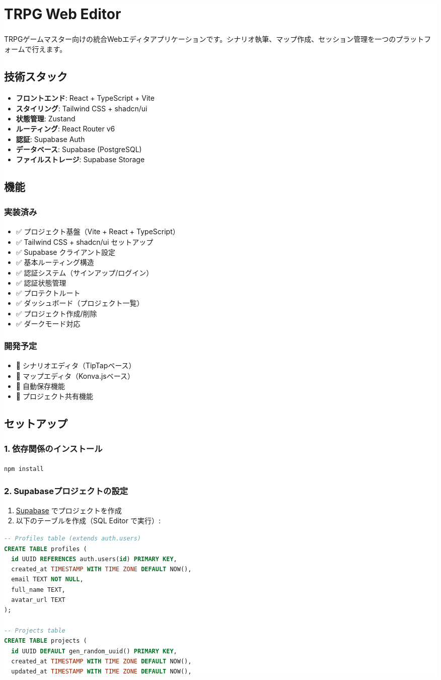 # TRPG Web Editor

TRPGゲームマスター向けの統合Webエディタアプリケーションです。シナリオ執筆、マップ作成、セッション管理を一つのプラットフォームで行えます。

## 技術スタック

- **フロントエンド**: React + TypeScript + Vite
- **スタイリング**: Tailwind CSS + shadcn/ui
- **状態管理**: Zustand
- **ルーティング**: React Router v6
- **認証**: Supabase Auth
- **データベース**: Supabase (PostgreSQL)
- **ファイルストレージ**: Supabase Storage

## 機能

### 実装済み
- ✅ プロジェクト基盤（Vite + React + TypeScript）
- ✅ Tailwind CSS + shadcn/ui セットアップ
- ✅ Supabase クライアント設定
- ✅ 基本ルーティング構造
- ✅ 認証システム（サインアップ/ログイン）
- ✅ 認証状態管理
- ✅ プロテクトルート
- ✅ ダッシュボード（プロジェクト一覧）
- ✅ プロジェクト作成/削除
- ✅ ダークモード対応

### 開発予定
- 🚧 シナリオエディタ（TipTapベース）
- 🚧 マップエディタ（Konva.jsベース）
- 🚧 自動保存機能
- 🚧 プロジェクト共有機能

## セットアップ

### 1. 依存関係のインストール

```bash
npm install
```

### 2. Supabaseプロジェクトの設定

1. [Supabase](https://supabase.com) でプロジェクトを作成
2. 以下のテーブルを作成（SQL Editor で実行）:

```sql
-- Profiles table (extends auth.users)
CREATE TABLE profiles (
  id UUID REFERENCES auth.users(id) PRIMARY KEY,
  created_at TIMESTAMP WITH TIME ZONE DEFAULT NOW(),
  email TEXT NOT NULL,
  full_name TEXT,
  avatar_url TEXT
);

-- Projects table
CREATE TABLE projects (
  id UUID DEFAULT gen_random_uuid() PRIMARY KEY,
  created_at TIMESTAMP WITH TIME ZONE DEFAULT NOW(),
  updated_at TIMESTAMP WITH TIME ZONE DEFAULT NOW(),
```